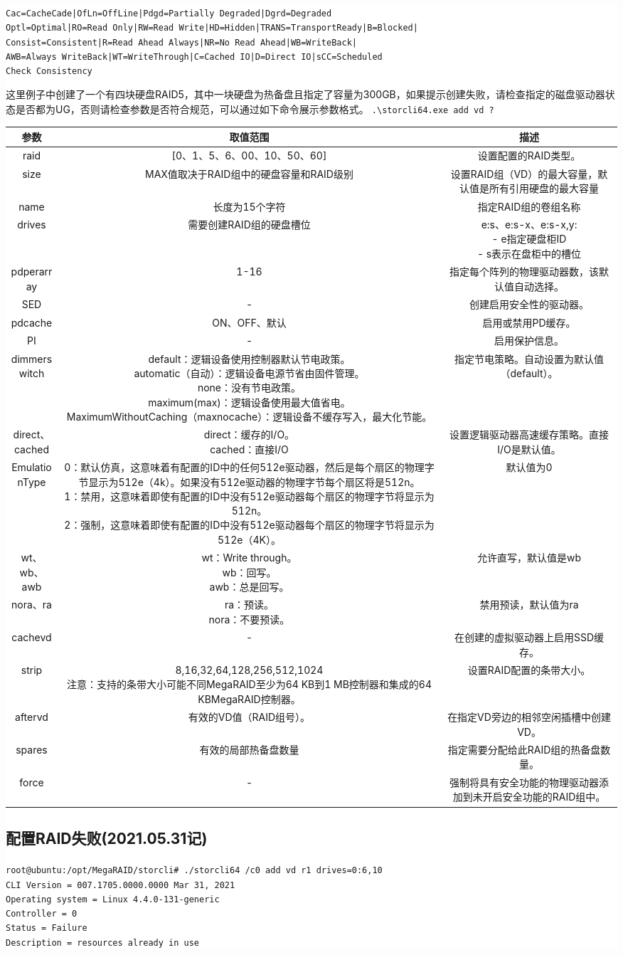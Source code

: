 ```
Cac=CacheCade|OfLn=OffLine|Pdgd=Partially Degraded|Dgrd=Degraded
Optl=Optimal|RO=Read Only|RW=Read Write|HD=Hidden|TRANS=TransportReady|B=Blocked|
Consist=Consistent|R=Read Ahead Always|NR=No Read Ahead|WB=WriteBack|
AWB=Always WriteBack|WT=WriteThrough|C=Cached IO|D=Direct IO|sCC=Scheduled
Check Consistency
```
这里例子中创建了一个有四块硬盘RAID5，其中一块硬盘为热备盘且指定了容量为300GB，如果提示创建失败，请检查指定的磁盘驱动器状态是否都为UG，否则请检查参数是否符合规范，可以通过如下命令展示参数格式。
`.\storcli64.exe add vd ?`



|参数|取值范围|描述|
|:-:|:-:|:-:|
|raid|[0、1、5、6、00、10、50、60]|设置配置的RAID类型。|
|size|MAX值取决于RAID组中的硬盘容量和RAID级别|设置RAID组（VD）的最大容量，默认值是所有引用硬盘的最大容量|
|name|长度为15个字符|指定RAID组的卷组名称|
|drives|需要创建RAID组的硬盘槽位|e:s、e:s-x、e:s-x,y:<br/>  - e指定硬盘柜ID<br/>  - s表示在盘柜中的槽位|
|pdperarray|1-16|指定每个阵列的物理驱动器数，该默认值自动选择。|
|SED|-|创建启用安全性的驱动器。|
|pdcache|ON、OFF、默认|启用或禁用PD缓存。|
|PI|-|启用保护信息。|
|dimmerswitch|default：逻辑设备使用控制器默认节电政策。<br/>automatic（自动）：逻辑设备电源节省由固件管理。<br/>none：没有节电政策。<br/>maximum(max)：逻辑设备使用最大值省电。<br/>MaximumWithoutCaching（maxnocache）：逻辑设备不缓存写入，最大化节能。|指定节电策略。自动设置为默认值（default）。|
|direct、cached|direct：缓存的I/O。<br/>cached：直接I/O|设置逻辑驱动器高速缓存策略。直接I/O是默认值。|
|EmulationType|0：默认仿真，这意味着有配置的ID中的任何512e驱动器，然后是每个扇区的物理字节显示为512e（4k）。如果没有512e驱动器的物理字节每个扇区将是512n。<br/>1：禁用，这意味着即使有配置的ID中没有512e驱动器每个扇区的物理字节将显示为512n。<br/>2：强制，这意味着即使有配置的ID中没有512e驱动器每个扇区的物理字节将显示为512e（4K）。|默认值为0|
|wt、wb、awb|wt：Write through。<br/>wb：回写。<br/>awb：总是回写。|允许直写，默认值是wb|
|nora、ra|ra：预读。<br/>nora：不要预读。|禁用预读，默认值为ra|
|cachevd|-|在创建的虚拟驱动器上启用SSD缓存。|
|strip|8,16,32,64,128,256,512,1024<br/>注意：支持的条带大小可能不同MegaRAID至少为64 KB到1 MB控制器和集成的64 KBMegaRAID控制器。|设置RAID配置的条带大小。|
|aftervd|有效的VD值（RAID组号）。|在指定VD旁边的相邻空闲插槽中创建VD。|
|spares|有效的局部热备盘数量|指定需要分配给此RAID组的热备盘数量。|
|force|-|强制将具有安全功能的物理驱动器添加到未开启安全功能的RAID组中。|

## 配置RAID失败(2021.05.31记)

```shell
root@ubuntu:/opt/MegaRAID/storcli# ./storcli64 /c0 add vd r1 drives=0:6,10
CLI Version = 007.1705.0000.0000 Mar 31, 2021
Operating system = Linux 4.4.0-131-generic
Controller = 0
Status = Failure
Description = resources already in use
```
